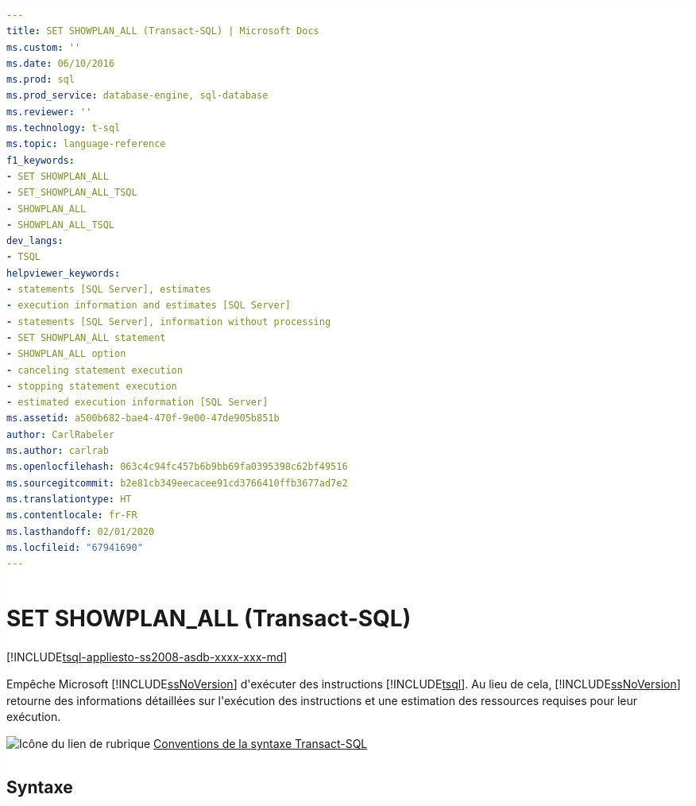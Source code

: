 ```yaml
---
title: SET SHOWPLAN_ALL (Transact-SQL) | Microsoft Docs
ms.custom: ''
ms.date: 06/10/2016
ms.prod: sql
ms.prod_service: database-engine, sql-database
ms.reviewer: ''
ms.technology: t-sql
ms.topic: language-reference
f1_keywords:
- SET SHOWPLAN_ALL
- SET_SHOWPLAN_ALL_TSQL
- SHOWPLAN_ALL
- SHOWPLAN_ALL_TSQL
dev_langs:
- TSQL
helpviewer_keywords:
- statements [SQL Server], estimates
- execution information and estimates [SQL Server]
- statements [SQL Server], information without processing
- SET SHOWPLAN_ALL statement
- SHOWPLAN_ALL option
- canceling statement execution
- stopping statement execution
- estimated execution information [SQL Server]
ms.assetid: a500b682-bae4-470f-9e00-47de905b851b
author: CarlRabeler
ms.author: carlrab
ms.openlocfilehash: 063c4c94fc457b6b9bb69fa0395398c62bf49516
ms.sourcegitcommit: b2e81cb349eecacee91cd3766410ffb3677ad7e2
ms.translationtype: HT
ms.contentlocale: fr-FR
ms.lasthandoff: 02/01/2020
ms.locfileid: "67941690"
---
```

# <a name="set-showplan_all-transact-sql"></a>SET SHOWPLAN_ALL (Transact-SQL)
[!INCLUDE[tsql-appliesto-ss2008-asdb-xxxx-xxx-md](../../includes/tsql-appliesto-ss2008-asdb-xxxx-xxx-md.md)]

  Empêche Microsoft [!INCLUDE[ssNoVersion](../../includes/ssnoversion-md.md)] d'exécuter des instructions [!INCLUDE[tsql](../../includes/tsql-md.md)]. Au lieu de cela, [!INCLUDE[ssNoVersion](../../includes/ssnoversion-md.md)] retourne des informations détaillées sur l'exécution des instructions et une estimation des ressources requises pour leur exécution.  
  
 ![Icône du lien de rubrique](../../database-engine/configure-windows/media/topic-link.gif "Icône du lien de rubrique") [Conventions de la syntaxe Transact-SQL](../../t-sql/language-elements/transact-sql-syntax-conventions-transact-sql.md)  
  
## <a name="syntax"></a>Syntaxe  
  